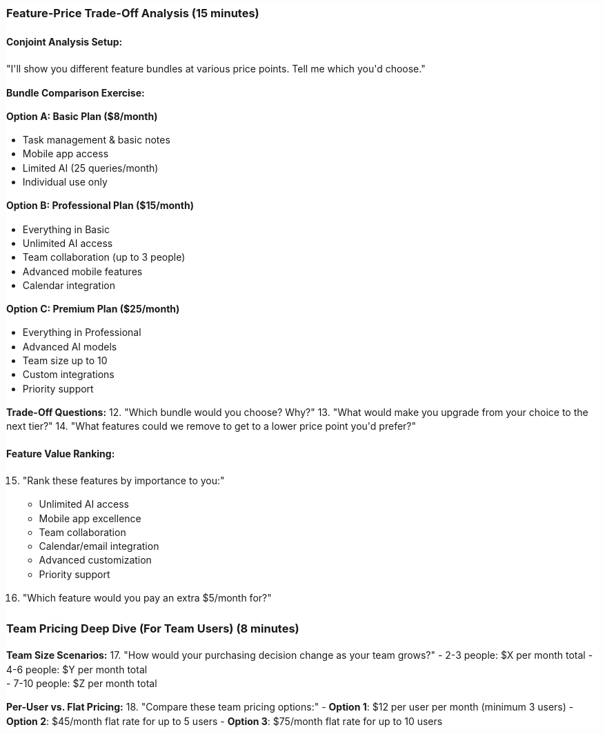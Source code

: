 ### Feature-Price Trade-Off Analysis (15 minutes)

#### Conjoint Analysis Setup:
"I'll show you different feature bundles at various price points. Tell me which you'd choose."

**Bundle Comparison Exercise:**

**Option A: Basic Plan ($8/month)**
- Task management & basic notes
- Mobile app access
- Limited AI (25 queries/month)
- Individual use only

**Option B: Professional Plan ($15/month)**  
- Everything in Basic
- Unlimited AI access
- Team collaboration (up to 3 people)
- Advanced mobile features
- Calendar integration

**Option C: Premium Plan ($25/month)**
- Everything in Professional  
- Advanced AI models
- Team size up to 10
- Custom integrations
- Priority support

**Trade-Off Questions:**
12. "Which bundle would you choose? Why?"
13. "What would make you upgrade from your choice to the next tier?"
14. "What features could we remove to get to a lower price point you'd prefer?"

#### Feature Value Ranking:
15. "Rank these features by importance to you:"
    - Unlimited AI access
    - Mobile app excellence
    - Team collaboration
    - Calendar/email integration
    - Advanced customization
    - Priority support

16. "Which feature would you pay an extra $5/month for?"

### Team Pricing Deep Dive (For Team Users) (8 minutes)

**Team Size Scenarios:**
17. "How would your purchasing decision change as your team grows?"
    - 2-3 people: $X per month total
    - 4-6 people: $Y per month total  
    - 7-10 people: $Z per month total

**Per-User vs. Flat Pricing:**
18. "Compare these team pricing options:"
    - **Option 1**: $12 per user per month (minimum 3 users)
    - **Option 2**: $45/month flat rate for up to 5 users
    - **Option 3**: $75/month flat rate for up to 10 users
